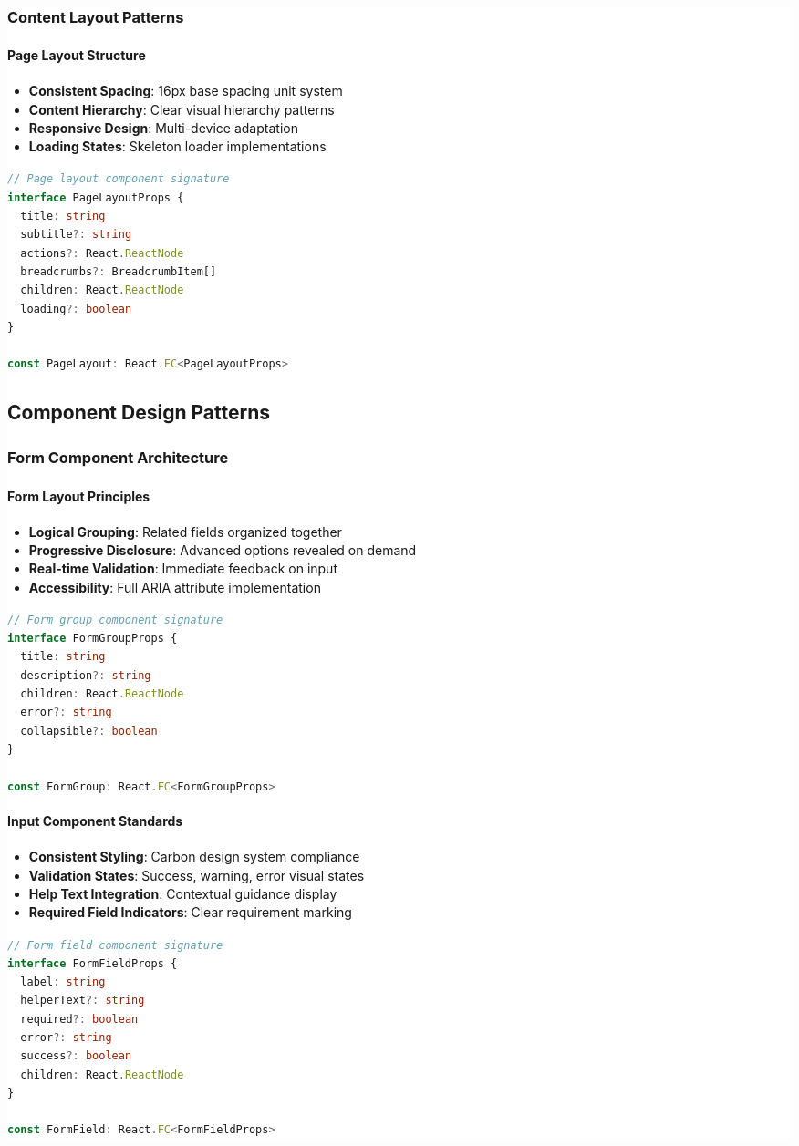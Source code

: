 ### Content Layout Patterns

#### Page Layout Structure
- **Consistent Spacing**: 16px base spacing unit system
- **Content Hierarchy**: Clear visual hierarchy patterns
- **Responsive Design**: Multi-device adaptation
- **Loading States**: Skeleton loader implementations

```typescript
// Page layout component signature
interface PageLayoutProps {
  title: string
  subtitle?: string
  actions?: React.ReactNode
  breadcrumbs?: BreadcrumbItem[]
  children: React.ReactNode
  loading?: boolean
}

const PageLayout: React.FC<PageLayoutProps>
```

## Component Design Patterns

### Form Component Architecture

#### Form Layout Principles
- **Logical Grouping**: Related fields organized together
- **Progressive Disclosure**: Advanced options revealed on demand
- **Real-time Validation**: Immediate feedback on input
- **Accessibility**: Full ARIA attribute implementation

```typescript
// Form group component signature
interface FormGroupProps {
  title: string
  description?: string
  children: React.ReactNode
  error?: string
  collapsible?: boolean
}

const FormGroup: React.FC<FormGroupProps>
```

#### Input Component Standards
- **Consistent Styling**: Carbon design system compliance
- **Validation States**: Success, warning, error visual states
- **Help Text Integration**: Contextual guidance display
- **Required Field Indicators**: Clear requirement marking

```typescript
// Form field component signature
interface FormFieldProps {
  label: string
  helperText?: string
  required?: boolean
  error?: string
  success?: boolean
  children: React.ReactNode
}

const FormField: React.FC<FormFieldProps>
```
